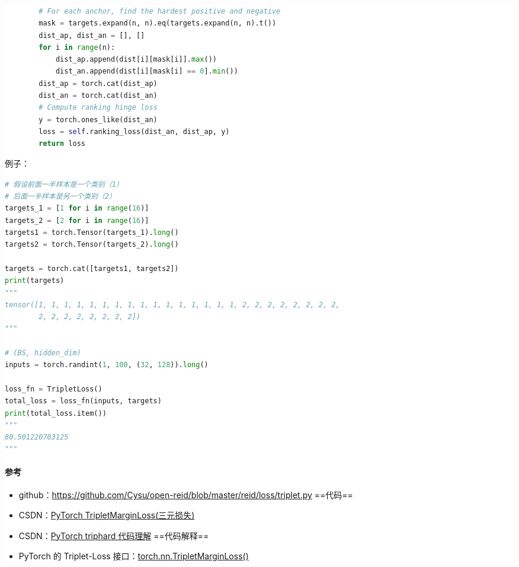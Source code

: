 ```python
        # For each anchor, find the hardest positive and negative
        mask = targets.expand(n, n).eq(targets.expand(n, n).t())
        dist_ap, dist_an = [], []
        for i in range(n):
            dist_ap.append(dist[i][mask[i]].max())
            dist_an.append(dist[i][mask[i] == 0].min())
        dist_ap = torch.cat(dist_ap)
        dist_an = torch.cat(dist_an)
        # Compute ranking hinge loss
        y = torch.ones_like(dist_an)
        loss = self.ranking_loss(dist_an, dist_ap, y)
        return loss
```

例子：

```python
# 假设前面一半样本是一个类别（1）
# 后面一半样本是另一个类别（2）
targets_1 = [1 for i in range(16)]
targets_2 = [2 for i in range(16)]
targets1 = torch.Tensor(targets_1).long()
targets2 = torch.Tensor(targets_2).long()

targets = torch.cat([targets1, targets2])
print(targets)
"""
tensor([1, 1, 1, 1, 1, 1, 1, 1, 1, 1, 1, 1, 1, 1, 1, 1, 2, 2, 2, 2, 2, 2, 2, 2,
        2, 2, 2, 2, 2, 2, 2, 2])
"""

# (BS, hidden_dim)
inputs = torch.randint(1, 100, (32, 128)).long()

loss_fn = TripletLoss()
total_loss = loss_fn(inputs, targets)
print(total_loss.item())
"""
80.501220703125
"""
```



#### 参考

- github：https://github.com/Cysu/open-reid/blob/master/reid/loss/triplet.py ==代码==
- CSDN：[PyTorch TripletMarginLoss(三元损失)](https://blog.csdn.net/qq_32523711/article/details/103817338)
- CSDN：[PyTorch triphard 代码理解](https://blog.csdn.net/qq_32523711/article/details/103826600) ==代码解释==

- PyTorch 的 Triplet-Loss 接口：[torch.nn.TripletMarginLoss()](https://pytorch.org/docs/stable/generated/torch.nn.TripletMarginLoss.html)

